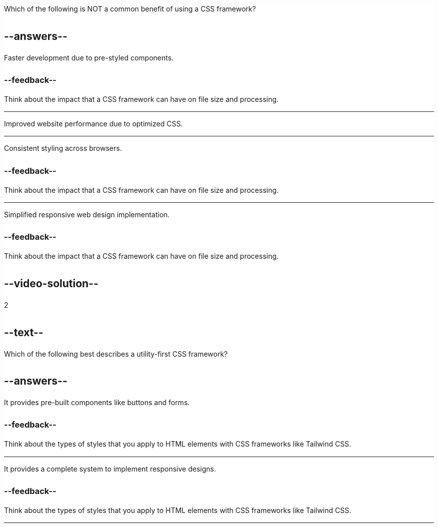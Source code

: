 Which of the following is NOT a common benefit of using a CSS framework?

## --answers--

Faster development due to pre-styled components.

### --feedback--

Think about the impact that a CSS framework can have on file size and processing.

---

Improved website performance due to optimized CSS.

---

Consistent styling across browsers.

### --feedback--

Think about the impact that a CSS framework can have on file size and processing.

---

Simplified responsive web design implementation.

### --feedback--

Think about the impact that a CSS framework can have on file size and processing.

## --video-solution--

2

## --text--

Which of the following best describes a utility-first CSS framework?

## --answers--

It provides pre-built components like buttons and forms.

### --feedback--

Think about the types of styles that you apply to HTML elements with CSS frameworks like Tailwind CSS.

---

It provides a complete system to implement responsive designs.

### --feedback--

Think about the types of styles that you apply to HTML elements with CSS frameworks like Tailwind CSS.

---